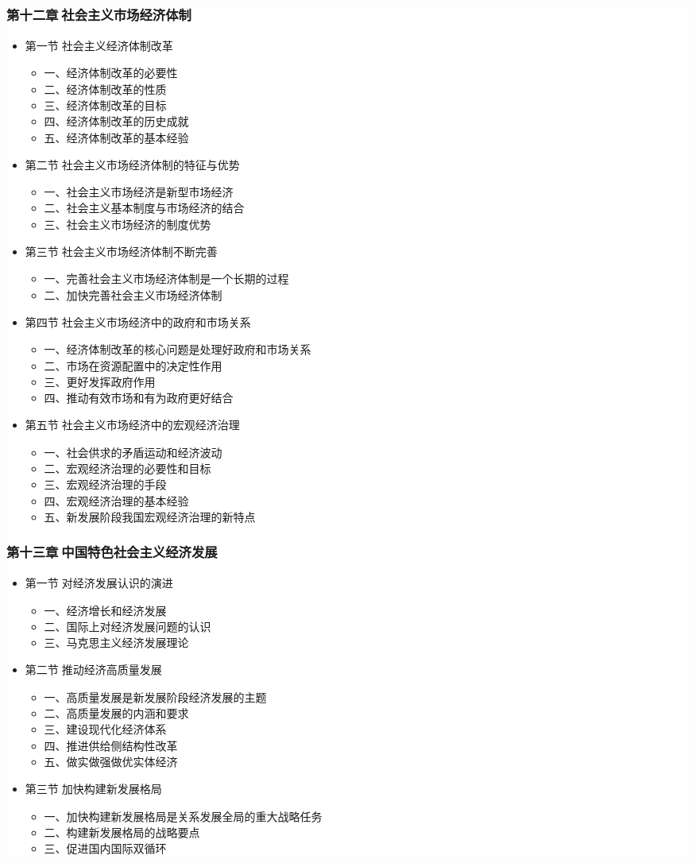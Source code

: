 ### 第十二章 社会主义市场经济体制

- 第一节 社会主义经济体制改革

	- 一、经济体制改革的必要性
	- 二、经济体制改革的性质
	- 三、经济体制改革的目标
	- 四、经济体制改革的历史成就
	- 五、经济体制改革的基本经验

- 第二节 社会主义市场经济体制的特征与优势

	- 一、社会主义市场经济是新型市场经济
	- 二、社会主义基本制度与市场经济的结合
	- 三、社会主义市场经济的制度优势

- 第三节 社会主义市场经济体制不断完善

	- 一、完善社会主义市场经济体制是一个长期的过程
	- 二、加快完善社会主义市场经济体制

- 第四节 社会主义市场经济中的政府和市场关系

	- 一、经济体制改革的核心问题是处理好政府和市场关系
	- 二、市场在资源配置中的决定性作用
	- 三、更好发挥政府作用
	- 四、推动有效市场和有为政府更好结合

- 第五节 社会主义市场经济中的宏观经济治理

	- 一、社会供求的矛盾运动和经济波动
	- 二、宏观经济治理的必要性和目标
	- 三、宏观经济治理的手段
	- 四、宏观经济治理的基本经验
	- 五、新发展阶段我国宏观经济治理的新特点

### 第十三章 中国特色社会主义经济发展

- 第一节 对经济发展认识的演进

	- 一、经济增长和经济发展
	- 二、国际上对经济发展问题的认识
	- 三、马克思主义经济发展理论

- 第二节 推动经济高质量发展

	- 一、高质量发展是新发展阶段经济发展的主题
	- 二、高质量发展的内涵和要求
	- 三、建设现代化经济体系
	- 四、推进供给侧结构性改革
	- 五、做实做强做优实体经济

- 第三节 加快构建新发展格局

	- 一、加快构建新发展格局是关系发展全局的重大战略任务
	- 二、构建新发展格局的战略要点
	- 三、促进国内国际双循环
